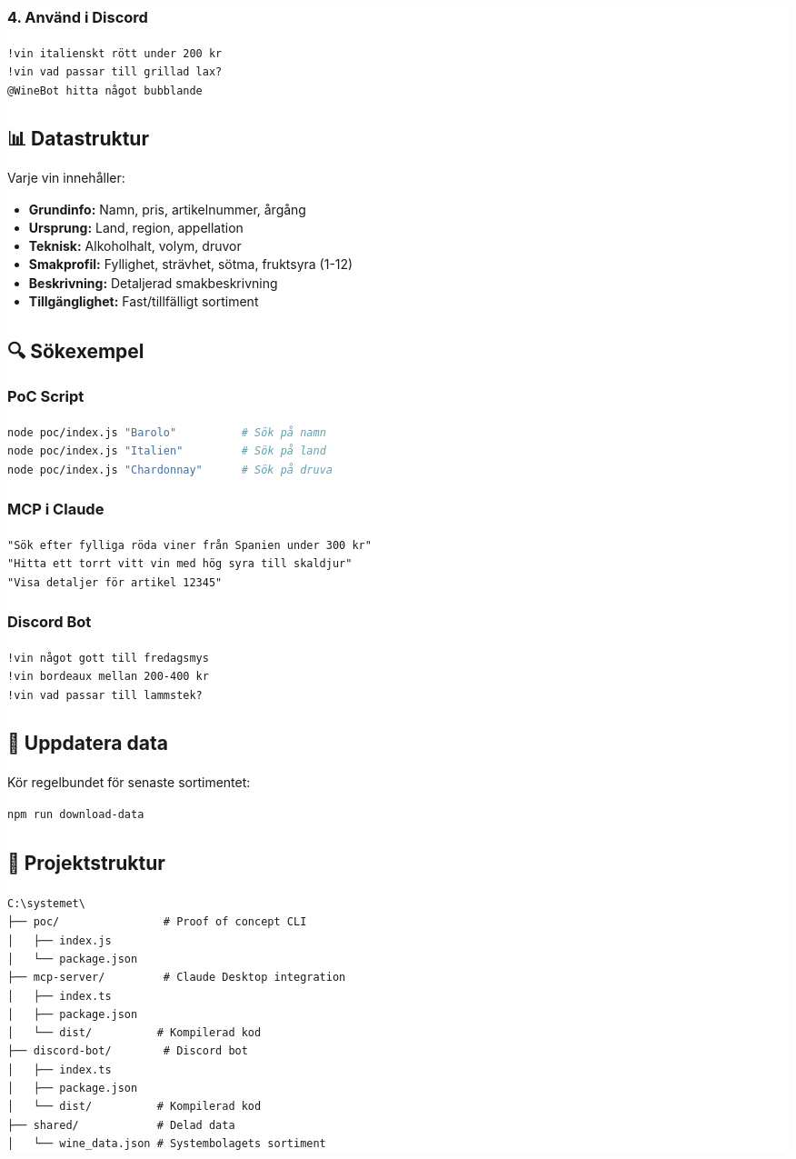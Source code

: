 ### 4. Använd i Discord
```
!vin italienskt rött under 200 kr
!vin vad passar till grillad lax?
@WineBot hitta något bubblande
```

## 📊 Datastruktur

Varje vin innehåller:
- **Grundinfo:** Namn, pris, artikelnummer, årgång
- **Ursprung:** Land, region, appellation
- **Teknisk:** Alkoholhalt, volym, druvor
- **Smakprofil:** Fyllighet, strävhet, sötma, fruktsyra (1-12)
- **Beskrivning:** Detaljerad smakbeskrivning
- **Tillgänglighet:** Fast/tillfälligt sortiment

## 🔍 Sökexempel

### PoC Script
```bash
node poc/index.js "Barolo"          # Sök på namn
node poc/index.js "Italien"         # Sök på land
node poc/index.js "Chardonnay"      # Sök på druva
```

### MCP i Claude
```
"Sök efter fylliga röda viner från Spanien under 300 kr"
"Hitta ett torrt vitt vin med hög syra till skaldjur"
"Visa detaljer för artikel 12345"
```

### Discord Bot
```
!vin något gott till fredagsmys
!vin bordeaux mellan 200-400 kr
!vin vad passar till lammstek?
```

## 🔧 Uppdatera data

Kör regelbundet för senaste sortimentet:
```bash
npm run download-data
```

## 📁 Projektstruktur
```
C:\systemet\
├── poc/                # Proof of concept CLI
│   ├── index.js
│   └── package.json
├── mcp-server/         # Claude Desktop integration
│   ├── index.ts
│   ├── package.json
│   └── dist/          # Kompilerad kod
├── discord-bot/        # Discord bot
│   ├── index.ts
│   ├── package.json
│   └── dist/          # Kompilerad kod
├── shared/            # Delad data
│   └── wine_data.json # Systembolagets sortiment
```